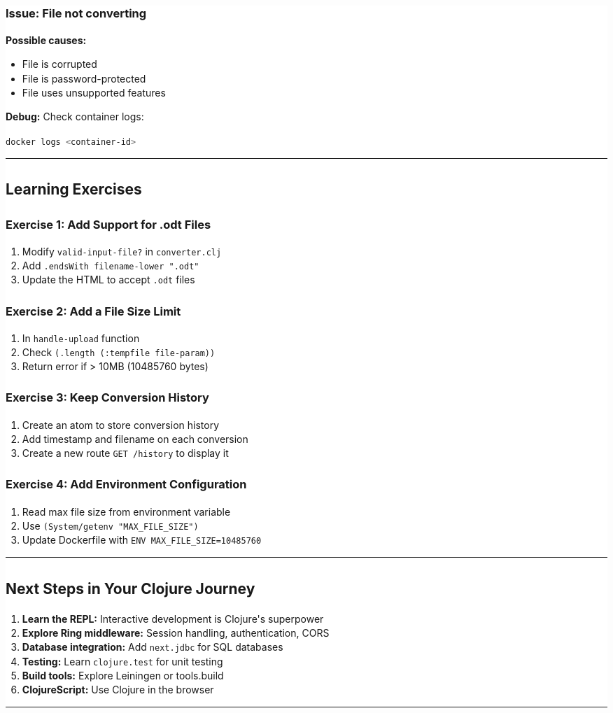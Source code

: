 ### Issue: File not converting

**Possible causes:**
- File is corrupted
- File is password-protected
- File uses unsupported features

**Debug:** Check container logs:
```bash
docker logs <container-id>
```

---

## Learning Exercises

### Exercise 1: Add Support for .odt Files

1. Modify `valid-input-file?` in `converter.clj`
2. Add `.endsWith filename-lower ".odt"`
3. Update the HTML to accept `.odt` files

### Exercise 2: Add a File Size Limit

1. In `handle-upload` function
2. Check `(.length (:tempfile file-param))`
3. Return error if > 10MB (10485760 bytes)

### Exercise 3: Keep Conversion History

1. Create an atom to store conversion history
2. Add timestamp and filename on each conversion
3. Create a new route `GET /history` to display it

### Exercise 4: Add Environment Configuration

1. Read max file size from environment variable
2. Use `(System/getenv "MAX_FILE_SIZE")`
3. Update Dockerfile with `ENV MAX_FILE_SIZE=10485760`

---

## Next Steps in Your Clojure Journey

1. **Learn the REPL:** Interactive development is Clojure's superpower
2. **Explore Ring middleware:** Session handling, authentication, CORS
3. **Database integration:** Add `next.jdbc` for SQL databases
4. **Testing:** Learn `clojure.test` for unit testing
5. **Build tools:** Explore Leiningen or tools.build
6. **ClojureScript:** Use Clojure in the browser

---
